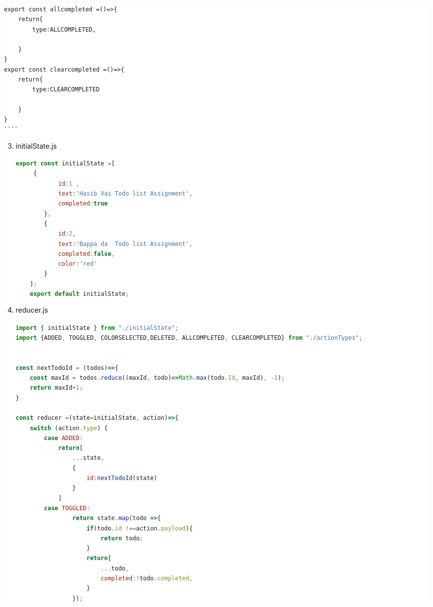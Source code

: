     export const allcompleted =()=>{
        return{
            type:ALLCOMPLETED,

        }
    }
    export const clearcompleted =()=>{
        return{
            type:CLEARCOMPLETED

        }
    }  
    ````

3. initialState.js

    ````js
    export const initialState =[
         {
                id:1 ,
                text:'Hasib Vai Todo list Assignment',
                completed:true
            },
            {
                id:2,
                text:'Bappa da  Todo list Assignment',
                completed:false,
                color:'red'
            }
        ];
        export default initialState;

    ````
4. reducer.js

    ````js
    import { initialState } from "./initialState";
    import {ADDED, TOGGLED, COLORSELECTED,DELETED, ALLCOMPLETED, CLEARCOMPLETED} from "./actionTypes";


    const nextTodoId = (todos)=>{
        const maxId = todos.reduce((maxId, todo)=>Math.max(todo.Id, maxId), -1);
        return maxId+1;
    }

    const reducer =(state=initialState, action)=>{
        switch (action.type) {
            case ADDED:
                return[
                    ...state,
                    {
                        id:nextTodoId(state)
                    }
                ]
            case TOGGLED:
                    return state.map(todo =>{
                        if(todo.id !==action.payload){
                            return todo;
                        }
                        return{
                            ...todo,
                            completed:!todo.completed,
                        }
                    });
